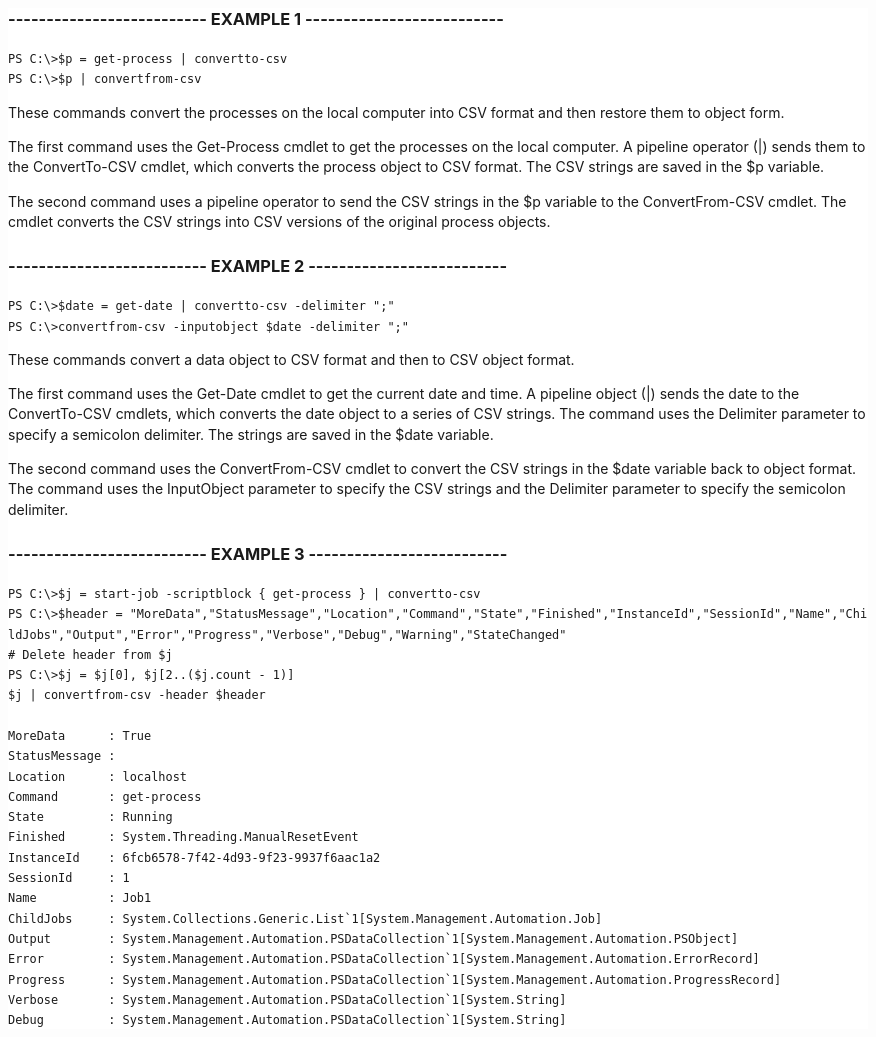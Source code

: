 ### -------------------------- EXAMPLE 1 --------------------------
```
PS C:\>$p = get-process | convertto-csv
PS C:\>$p | convertfrom-csv
```

These commands convert the processes on the local computer into CSV format and then restore them to object form.

The first command uses the Get-Process cmdlet to get the processes on the local computer.
A pipeline operator (|) sends them to the ConvertTo-CSV cmdlet, which converts the process object to CSV format.
The CSV strings are saved in the $p variable.

The second command uses a pipeline operator to send the CSV strings in the $p variable to the ConvertFrom-CSV cmdlet.
The cmdlet converts the CSV strings into CSV versions of the original process objects.
### -------------------------- EXAMPLE 2 --------------------------
```
PS C:\>$date = get-date | convertto-csv -delimiter ";"
PS C:\>convertfrom-csv -inputobject $date -delimiter ";"
```

These commands convert a data object to CSV format and then to CSV object format.

The first command uses the Get-Date cmdlet to get the current date and time.
A pipeline object (|) sends the date to the ConvertTo-CSV cmdlets, which converts the date object to a series of CSV strings.
The command uses the Delimiter parameter to specify a semicolon delimiter.
The strings are saved in the $date variable.

The second command uses the ConvertFrom-CSV cmdlet to convert the CSV strings in the $date variable back to object format.
The command uses the InputObject parameter to specify the CSV strings and the Delimiter parameter to specify the semicolon delimiter.
### -------------------------- EXAMPLE 3 --------------------------
```
PS C:\>$j = start-job -scriptblock { get-process } | convertto-csv
PS C:\>$header = "MoreData","StatusMessage","Location","Command","State","Finished","InstanceId","SessionId","Name","ChildJobs","Output","Error","Progress","Verbose","Debug","Warning","StateChanged"
# Delete header from $j
PS C:\>$j = $j[0], $j[2..($j.count - 1)]
$j | convertfrom-csv -header $header

MoreData      : True
StatusMessage :
Location      : localhost
Command       : get-process
State         : Running
Finished      : System.Threading.ManualResetEvent
InstanceId    : 6fcb6578-7f42-4d93-9f23-9937f6aac1a2
SessionId     : 1
Name          : Job1
ChildJobs     : System.Collections.Generic.List`1[System.Management.Automation.Job]
Output        : System.Management.Automation.PSDataCollection`1[System.Management.Automation.PSObject]
Error         : System.Management.Automation.PSDataCollection`1[System.Management.Automation.ErrorRecord]
Progress      : System.Management.Automation.PSDataCollection`1[System.Management.Automation.ProgressRecord]
Verbose       : System.Management.Automation.PSDataCollection`1[System.String]
Debug         : System.Management.Automation.PSDataCollection`1[System.String]
```